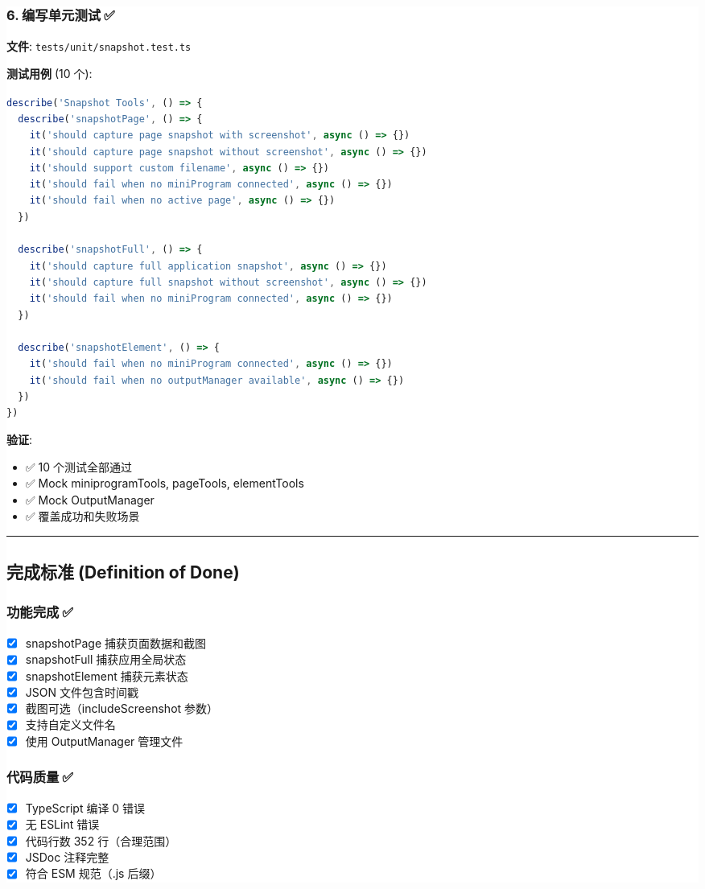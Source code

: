 ### 6. 编写单元测试 ✅

**文件**: `tests/unit/snapshot.test.ts`

**测试用例** (10 个):
```typescript
describe('Snapshot Tools', () => {
  describe('snapshotPage', () => {
    it('should capture page snapshot with screenshot', async () => {})
    it('should capture page snapshot without screenshot', async () => {})
    it('should support custom filename', async () => {})
    it('should fail when no miniProgram connected', async () => {})
    it('should fail when no active page', async () => {})
  })

  describe('snapshotFull', () => {
    it('should capture full application snapshot', async () => {})
    it('should capture full snapshot without screenshot', async () => {})
    it('should fail when no miniProgram connected', async () => {})
  })

  describe('snapshotElement', () => {
    it('should fail when no miniProgram connected', async () => {})
    it('should fail when no outputManager available', async () => {})
  })
})
```

**验证**:
- ✅ 10 个测试全部通过
- ✅ Mock miniprogramTools, pageTools, elementTools
- ✅ Mock OutputManager
- ✅ 覆盖成功和失败场景

---

## 完成标准 (Definition of Done)

### 功能完成 ✅

- [x] snapshotPage 捕获页面数据和截图
- [x] snapshotFull 捕获应用全局状态
- [x] snapshotElement 捕获元素状态
- [x] JSON 文件包含时间戳
- [x] 截图可选（includeScreenshot 参数）
- [x] 支持自定义文件名
- [x] 使用 OutputManager 管理文件

### 代码质量 ✅

- [x] TypeScript 编译 0 错误
- [x] 无 ESLint 错误
- [x] 代码行数 352 行（合理范围）
- [x] JSDoc 注释完整
- [x] 符合 ESM 规范（.js 后缀）
